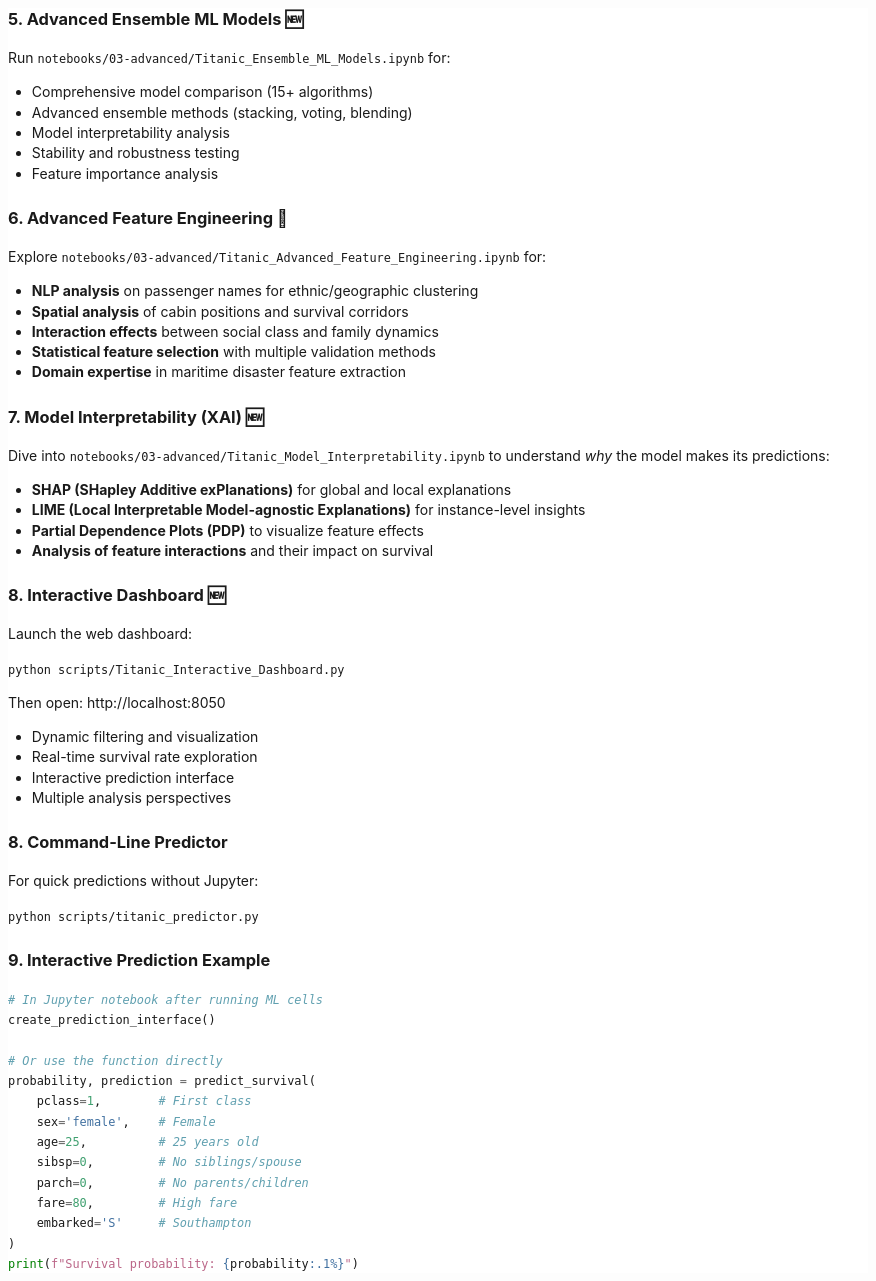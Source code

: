 ### 5. Advanced Ensemble ML Models 🆕
Run `notebooks/03-advanced/Titanic_Ensemble_ML_Models.ipynb` for:
- Comprehensive model comparison (15+ algorithms)
- Advanced ensemble methods (stacking, voting, blending)
- Model interpretability analysis
- Stability and robustness testing
- Feature importance analysis

### 6. Advanced Feature Engineering 🔬
Explore `notebooks/03-advanced/Titanic_Advanced_Feature_Engineering.ipynb` for:
- **NLP analysis** on passenger names for ethnic/geographic clustering
- **Spatial analysis** of cabin positions and survival corridors
- **Interaction effects** between social class and family dynamics
- **Statistical feature selection** with multiple validation methods
- **Domain expertise** in maritime disaster feature extraction

### 7. Model Interpretability (XAI) 🆕
Dive into `notebooks/03-advanced/Titanic_Model_Interpretability.ipynb` to understand *why* the model makes its predictions:
- **SHAP (SHapley Additive exPlanations)** for global and local explanations
- **LIME (Local Interpretable Model-agnostic Explanations)** for instance-level insights
- **Partial Dependence Plots (PDP)** to visualize feature effects
- **Analysis of feature interactions** and their impact on survival

### 8. Interactive Dashboard 🆕
Launch the web dashboard:
```bash
python scripts/Titanic_Interactive_Dashboard.py
```
Then open: http://localhost:8050
- Dynamic filtering and visualization
- Real-time survival rate exploration
- Interactive prediction interface
- Multiple analysis perspectives

### 8. Command-Line Predictor
For quick predictions without Jupyter:
```bash
python scripts/titanic_predictor.py
```

### 9. Interactive Prediction Example
```python
# In Jupyter notebook after running ML cells
create_prediction_interface()

# Or use the function directly
probability, prediction = predict_survival(
    pclass=1,        # First class
    sex='female',    # Female
    age=25,          # 25 years old
    sibsp=0,         # No siblings/spouse
    parch=0,         # No parents/children
    fare=80,         # High fare
    embarked='S'     # Southampton
)
print(f"Survival probability: {probability:.1%}")
```
